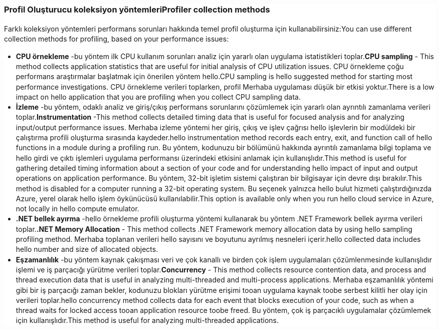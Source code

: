 ### <a name="profiler-collection-methods"></a><span data-ttu-id="d06f2-141">Profil Oluşturucu koleksiyon yöntemleri</span><span class="sxs-lookup"><span data-stu-id="d06f2-141">Profiler collection methods</span></span>
<span data-ttu-id="d06f2-142">Farklı koleksiyon yöntemleri performans sorunları hakkında temel profil oluşturma için kullanabilirsiniz:</span><span class="sxs-lookup"><span data-stu-id="d06f2-142">You can use different collection methods for profiling, based on your performance issues:</span></span>

* <span data-ttu-id="d06f2-143">**CPU örnekleme** -bu yöntem ilk CPU kullanım sorunları analiz için yararlı olan uygulama istatistikleri toplar.</span><span class="sxs-lookup"><span data-stu-id="d06f2-143">**CPU sampling** - This method collects application statistics that are useful for initial analysis of CPU utilization issues.</span></span> <span data-ttu-id="d06f2-144">CPU örnekleme çoğu performans araştırmalar başlatmak için önerilen yöntem hello.</span><span class="sxs-lookup"><span data-stu-id="d06f2-144">CPU sampling is hello suggested method for starting most performance investigations.</span></span> <span data-ttu-id="d06f2-145">CPU örnekleme verileri toplarken, profil Merhaba uygulaması düşük bir etkisi yoktur.</span><span class="sxs-lookup"><span data-stu-id="d06f2-145">There is a low impact on hello application that you are profiling when you collect CPU sampling data.</span></span>
* <span data-ttu-id="d06f2-146">**İzleme** -bu yöntem, odaklı analiz ve giriş/çıkış performans sorunlarını çözümlemek için yararlı olan ayrıntılı zamanlama verileri toplar.</span><span class="sxs-lookup"><span data-stu-id="d06f2-146">**Instrumentation** -This method collects detailed timing data that is useful for focused analysis and for analyzing input/output performance issues.</span></span> <span data-ttu-id="d06f2-147">Merhaba izleme yöntemi her giriş, çıkış ve işlev çağrısı hello işlevlerin bir modüldeki bir çalıştırma profili oluşturma sırasında kaydeder.</span><span class="sxs-lookup"><span data-stu-id="d06f2-147">hello instrumentation method records each entry, exit, and function call of hello functions in a module during a profiling run.</span></span> <span data-ttu-id="d06f2-148">Bu yöntem, kodunuzu bir bölümünü hakkında ayrıntılı zamanlama bilgi toplama ve hello girdi ve çıktı işlemleri uygulama performansı üzerindeki etkisini anlamak için kullanışlıdır.</span><span class="sxs-lookup"><span data-stu-id="d06f2-148">This method is useful for gathering detailed timing information about a section of your code and for understanding hello impact of input and output operations on application performance.</span></span> <span data-ttu-id="d06f2-149">Bu yöntem, 32-bit işletim sistemi çalıştıran bir bilgisayar için devre dışı bırakılır.</span><span class="sxs-lookup"><span data-stu-id="d06f2-149">This method is disabled for a computer running a 32-bit operating system.</span></span> <span data-ttu-id="d06f2-150">Bu seçenek yalnızca hello bulut hizmeti çalıştırdığınızda Azure, yerel olarak hello işlem öykünücüsü kullanılabilir.</span><span class="sxs-lookup"><span data-stu-id="d06f2-150">This option is available only when you run hello cloud service in Azure, not locally in hello compute emulator.</span></span>
* <span data-ttu-id="d06f2-151">**.NET bellek ayırma** -hello örnekleme profili oluşturma yöntemi kullanarak bu yöntem .NET Framework bellek ayırma verileri toplar.</span><span class="sxs-lookup"><span data-stu-id="d06f2-151">**.NET Memory Allocation** - This method collects .NET Framework memory allocation data by using hello sampling profiling method.</span></span> <span data-ttu-id="d06f2-152">Merhaba toplanan verileri hello sayısını ve boyutunu ayrılmış nesneleri içerir.</span><span class="sxs-lookup"><span data-stu-id="d06f2-152">hello collected data includes hello number and size of allocated objects.</span></span>
* <span data-ttu-id="d06f2-153">**Eşzamanlılık** -bu yöntem kaynak çakışması veri ve çok kanallı ve birden çok işlem uygulamaları çözümlenmesinde kullanışlıdır işlemi ve iş parçacığı yürütme verileri toplar.</span><span class="sxs-lookup"><span data-stu-id="d06f2-153">**Concurrency** - This method collects resource contention data, and process and thread execution data that is useful in analyzing multi-threaded and multi-process applications.</span></span> <span data-ttu-id="d06f2-154">Merhaba eşzamanlılık yöntemi gibi bir iş parçacığı zaman bekler, kodunuzu blokları yürütme erişimi tooan uygulama kaynak toobe serbest kilitli her olay için verileri toplar.</span><span class="sxs-lookup"><span data-stu-id="d06f2-154">hello concurrency method collects data for each event that blocks execution of your code, such as when a thread waits for locked access tooan application resource toobe freed.</span></span> <span data-ttu-id="d06f2-155">Bu yöntem, çok iş parçacıklı uygulamalar çözümlemek için kullanışlıdır.</span><span class="sxs-lookup"><span data-stu-id="d06f2-155">This method is useful for analyzing multi-threaded applications.</span></span>